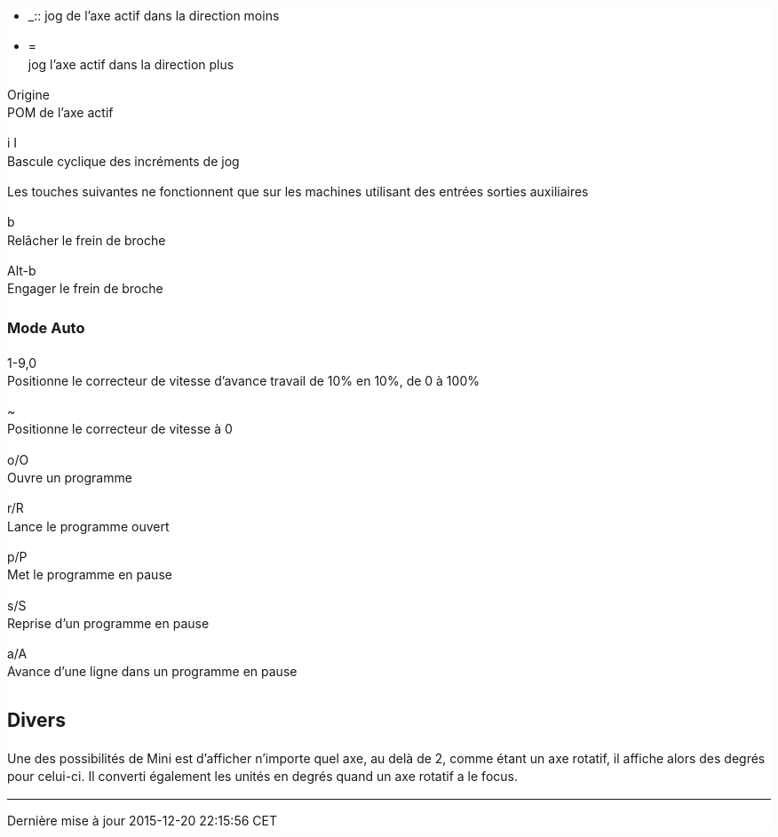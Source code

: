 -   \_:: jog de l’axe actif dans la direction moins

 + =   
jog l’axe actif dans la direction plus

 Origine   
POM de l’axe actif

 i I   
Bascule cyclique des incréments de jog

Les touches suivantes ne fonctionnent que sur les machines utilisant des entrées sorties auxiliaires

 b   
Relâcher le frein de broche

 Alt-b   
Engager le frein de broche

### Mode Auto

 1-9,0   
Positionne le correcteur de vitesse d’avance travail de 10% en 10%, de 0 à 100%

 ~   
Positionne le correcteur de vitesse à 0

 o/O   
Ouvre un programme

 r/R   
Lance le programme ouvert

 p/P   
Met le programme en pause

 s/S   
Reprise d’un programme en pause

 a/A   
Avance d’une ligne dans un programme en pause

Divers
------

Une des possibilités de Mini est d’afficher n’importe quel axe, au delà de 2, comme étant un axe rotatif, il affiche alors des degrés pour celui-ci. Il converti également les unités en degrés quand un axe rotatif a le focus.

------------------------------------------------------------------------

Dernière mise à jour 2015-12-20 22:15:56 CET



